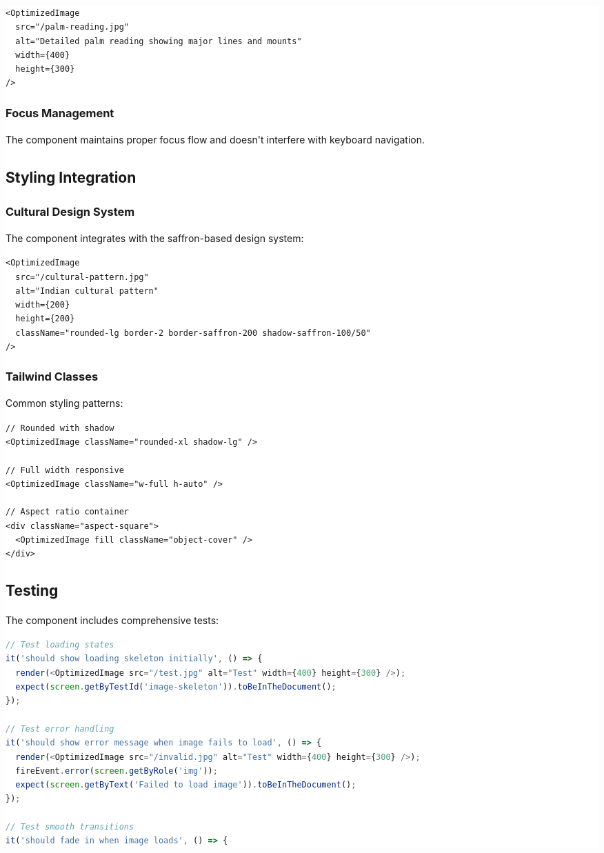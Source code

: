 ```tsx
<OptimizedImage
  src="/palm-reading.jpg"
  alt="Detailed palm reading showing major lines and mounts"
  width={400}
  height={300}
/>
```

### Focus Management

The component maintains proper focus flow and doesn't interfere with keyboard navigation.

## Styling Integration

### Cultural Design System

The component integrates with the saffron-based design system:

```tsx
<OptimizedImage
  src="/cultural-pattern.jpg"
  alt="Indian cultural pattern"
  width={200}
  height={200}
  className="rounded-lg border-2 border-saffron-200 shadow-saffron-100/50"
/>
```

### Tailwind Classes

Common styling patterns:

```tsx
// Rounded with shadow
<OptimizedImage className="rounded-xl shadow-lg" />

// Full width responsive
<OptimizedImage className="w-full h-auto" />

// Aspect ratio container
<div className="aspect-square">
  <OptimizedImage fill className="object-cover" />
</div>
```

## Testing

The component includes comprehensive tests:

```typescript
// Test loading states
it('should show loading skeleton initially', () => {
  render(<OptimizedImage src="/test.jpg" alt="Test" width={400} height={300} />);
  expect(screen.getByTestId('image-skeleton')).toBeInTheDocument();
});

// Test error handling
it('should show error message when image fails to load', () => {
  render(<OptimizedImage src="/invalid.jpg" alt="Test" width={400} height={300} />);
  fireEvent.error(screen.getByRole('img'));
  expect(screen.getByText('Failed to load image')).toBeInTheDocument();
});

// Test smooth transitions
it('should fade in when image loads', () => {
```